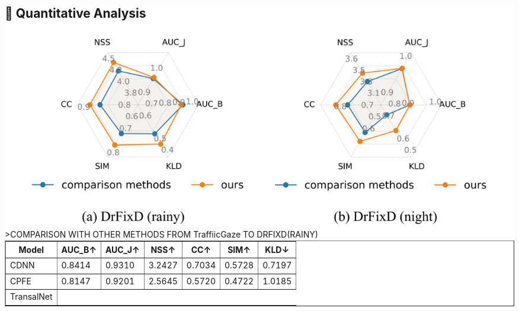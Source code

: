   </tr>
</table>
</div>


## 🚀 Quantitative Analysis

<div align="center">
<img src="pic\ridar_s_00.png" width="800" height="auto" />
</div>
>COMPARISON WITH OTHER METHODS FROM TraffiicGaze TO DRFIXD(RAINY)

<div align="center">
  <table border="1" style="margin: 0 auto;">
    <thead>
      <tr>
        <th>Model</th>
        <th>AUC_B↑</th>
        <th>AUC_J↑</th>
        <th>NSS↑</th>
        <th>CC↑</th>
        <th>SIM↑</th>
        <th>KLD↓</th>
      </tr>
    </thead>
    <tbody>
      <tr>
        <td>CDNN</td>
        <td>0.8414</td>
        <td>0.9310</td>
        <td>3.2427</td>
        <td>0.7034</td>
        <td>0.5728</td>
        <td>0.7197</td>
      </tr>
      <tr>
        <td>CPFE</td>
        <td>0.8147</td>
        <td>0.9201</td>
        <td>2.5645 </td>
        <td>0.5720</td>
        <td>0.4722</td>
        <td>1.0185</td>
      </tr>
      <tr>
        <td>TransalNet</td>